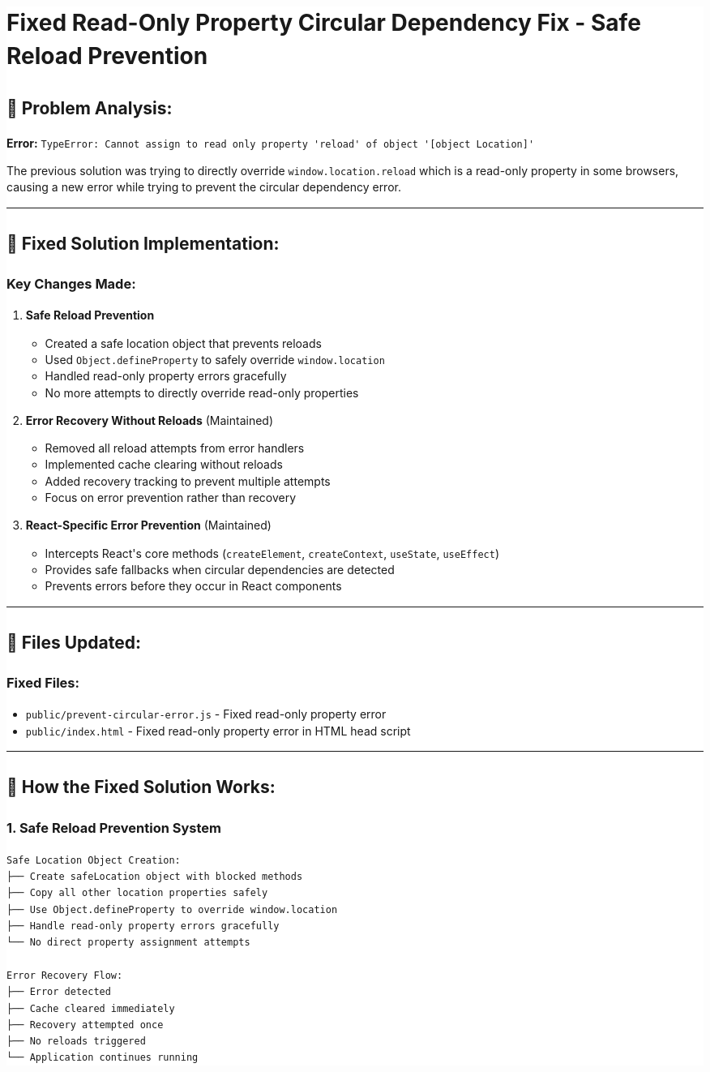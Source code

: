 # Fixed Read-Only Property Circular Dependency Fix - Safe Reload Prevention

## 🚨 **Problem Analysis:**
**Error:** `TypeError: Cannot assign to read only property 'reload' of object '[object Location]'`

The previous solution was trying to directly override `window.location.reload` which is a read-only property in some browsers, causing a new error while trying to prevent the circular dependency error.

---

## 🔧 **Fixed Solution Implementation:**

### **Key Changes Made:**

1. **Safe Reload Prevention**
   - Created a safe location object that prevents reloads
   - Used `Object.defineProperty` to safely override `window.location`
   - Handled read-only property errors gracefully
   - No more attempts to directly override read-only properties

2. **Error Recovery Without Reloads** (Maintained)
   - Removed all reload attempts from error handlers
   - Implemented cache clearing without reloads
   - Added recovery tracking to prevent multiple attempts
   - Focus on error prevention rather than recovery

3. **React-Specific Error Prevention** (Maintained)
   - Intercepts React's core methods (`createElement`, `createContext`, `useState`, `useEffect`)
   - Provides safe fallbacks when circular dependencies are detected
   - Prevents errors before they occur in React components

---

## 📁 **Files Updated:**

### **Fixed Files:**
- `public/prevent-circular-error.js` - Fixed read-only property error
- `public/index.html` - Fixed read-only property error in HTML head script

---

## 🎯 **How the Fixed Solution Works:**

### **1. Safe Reload Prevention System**
```
Safe Location Object Creation:
├── Create safeLocation object with blocked methods
├── Copy all other location properties safely
├── Use Object.defineProperty to override window.location
├── Handle read-only property errors gracefully
└── No direct property assignment attempts

Error Recovery Flow:
├── Error detected
├── Cache cleared immediately
├── Recovery attempted once
├── No reloads triggered
└── Application continues running
```
